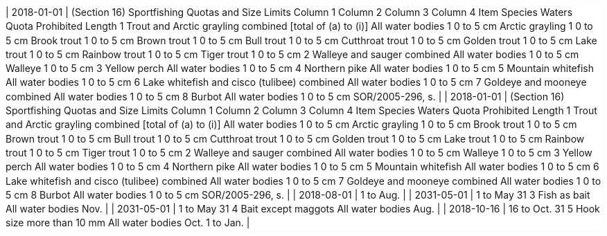 | 2018-01-01 | (Section 16) Sportfishing Quotas and Size Limits Column 1 Column 2 Column 3 Column 4 Item Species Waters Quota Prohibited Length 1 Trout and Arctic grayling combined [total of (a) to (i)] All water bodies 1 0 to 5 cm Arctic grayling 1 0 to 5 cm Brook trout 1 0 to 5 cm Brown trout 1 0 to 5 cm Bull trout 1 0 to 5 cm Cutthroat trout 1 0 to 5 cm Golden trout 1 0 to 5 cm Lake trout 1 0 to 5 cm Rainbow trout 1 0 to 5 cm Tiger trout 1 0 to 5 cm 2 Walleye and sauger combined All water bodies 1 0 to 5 cm Walleye 1 0 to 5 cm 3 Yellow perch All water bodies 1 0 to 5 cm 4 Northern pike All water bodies 1 0 to 5 cm 5 Mountain whitefish All water bodies 1 0 to 5 cm 6 Lake whitefish and cisco (tulibee) combined All water bodies 1 0 to 5 cm 7 Goldeye and mooneye combined All water bodies 1 0 to 5 cm 8 Burbot All water bodies 1 0 to 5 cm SOR/2005-296, s. |
| 2018-01-01 | (Section 16) Sportfishing Quotas and Size Limits Column 1 Column 2 Column 3 Column 4 Item Species Waters Quota Prohibited Length 1 Trout and Arctic grayling combined [total of (a) to (i)] All water bodies 1 0 to 5 cm Arctic grayling 1 0 to 5 cm Brook trout 1 0 to 5 cm Brown trout 1 0 to 5 cm Bull trout 1 0 to 5 cm Cutthroat trout 1 0 to 5 cm Golden trout 1 0 to 5 cm Lake trout 1 0 to 5 cm Rainbow trout 1 0 to 5 cm Tiger trout 1 0 to 5 cm 2 Walleye and sauger combined All water bodies 1 0 to 5 cm Walleye 1 0 to 5 cm 3 Yellow perch All water bodies 1 0 to 5 cm 4 Northern pike All water bodies 1 0 to 5 cm 5 Mountain whitefish All water bodies 1 0 to 5 cm 6 Lake whitefish and cisco (tulibee) combined All water bodies 1 0 to 5 cm 7 Goldeye and mooneye combined All water bodies 1 0 to 5 cm 8 Burbot All water bodies 1 0 to 5 cm SOR/2005-296, s. |
| 2018-08-01 | 1 to Aug.                                                                                                                                                                                                                                                                                                                                                                                                                                                                                                                                                                                                                                                                                                                                                                                                                                                                         |
| 2031-05-01 | 1 to May 31 3 Fish as bait All water bodies Nov.                                                                                                                                                                                                                                                                                                                                                                                                                                                                                                                                                                                                                                                                                                                                                                                                                                  |
| 2031-05-01 | 1 to May 31 4 Bait except maggots All water bodies Aug.                                                                                                                                                                                                                                                                                                                                                                                                                                                                                                                                                                                                                                                                                                                                                                                                                           |
| 2018-10-16 | 16 to Oct. 31 5 Hook size more than 10 mm All water bodies Oct. 1 to Jan.                                                                                                                                                                                                                                                                                                                                                                                                                                                                                                                                                                                                                                                                                                                                                                                                         |